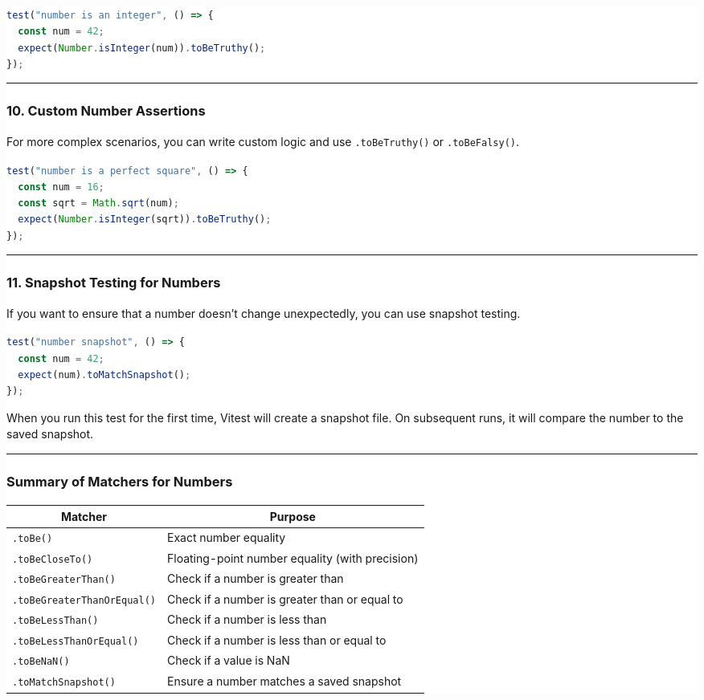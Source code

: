 ```javascript
test("number is an integer", () => {
  const num = 42;
  expect(Number.isInteger(num)).toBeTruthy();
});
```

---

### 10. **Custom Number Assertions**

For more complex scenarios, you can write custom logic and use `.toBeTruthy()` or `.toBeFalsy()`.

```javascript
test("number is a perfect square", () => {
  const num = 16;
  const sqrt = Math.sqrt(num);
  expect(Number.isInteger(sqrt)).toBeTruthy();
});
```

---

### 11. **Snapshot Testing for Numbers**

If you want to ensure that a number doesn’t change unexpectedly, you can use snapshot testing.

```javascript
test("number snapshot", () => {
  const num = 42;
  expect(num).toMatchSnapshot();
});
```

When you run this test for the first time, Vitest will create a snapshot file. On subsequent runs, it will compare the number to the saved snapshot.

---

### Summary of Matchers for Numbers

| Matcher                     | Purpose                                         |
| --------------------------- | ----------------------------------------------- |
| `.toBe()`                   | Exact number equality                           |
| `.toBeCloseTo()`            | Floating-point number equality (with precision) |
| `.toBeGreaterThan()`        | Check if a number is greater than               |
| `.toBeGreaterThanOrEqual()` | Check if a number is greater than or equal to   |
| `.toBeLessThan()`           | Check if a number is less than                  |
| `.toBeLessThanOrEqual()`    | Check if a number is less than or equal to      |
| `.toBeNaN()`                | Check if a value is NaN                         |
| `.toMatchSnapshot()`        | Ensure a number matches a saved snapshot        |
